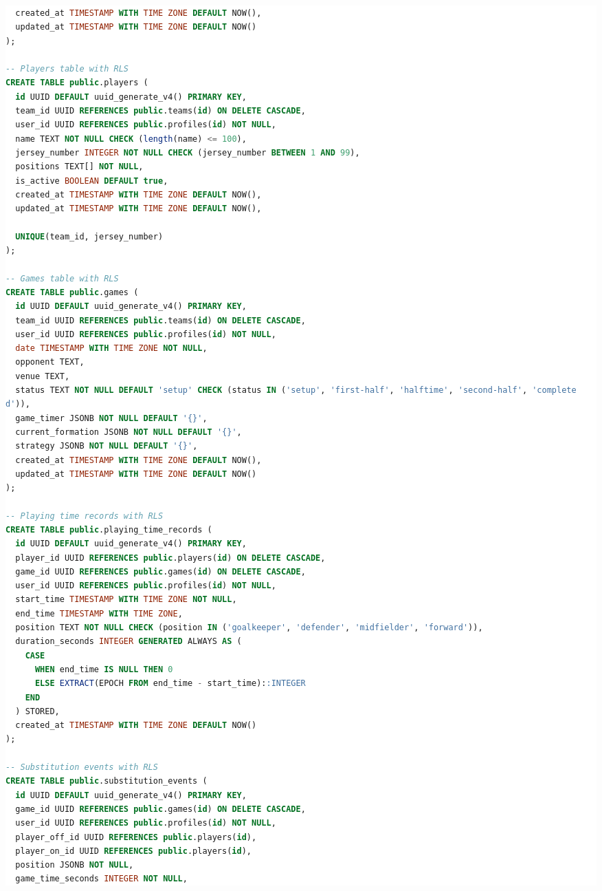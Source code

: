 ```sql
  created_at TIMESTAMP WITH TIME ZONE DEFAULT NOW(),
  updated_at TIMESTAMP WITH TIME ZONE DEFAULT NOW()
);

-- Players table with RLS
CREATE TABLE public.players (
  id UUID DEFAULT uuid_generate_v4() PRIMARY KEY,
  team_id UUID REFERENCES public.teams(id) ON DELETE CASCADE,
  user_id UUID REFERENCES public.profiles(id) NOT NULL,
  name TEXT NOT NULL CHECK (length(name) <= 100),
  jersey_number INTEGER NOT NULL CHECK (jersey_number BETWEEN 1 AND 99),
  positions TEXT[] NOT NULL,
  is_active BOOLEAN DEFAULT true,
  created_at TIMESTAMP WITH TIME ZONE DEFAULT NOW(),
  updated_at TIMESTAMP WITH TIME ZONE DEFAULT NOW(),

  UNIQUE(team_id, jersey_number)
);

-- Games table with RLS
CREATE TABLE public.games (
  id UUID DEFAULT uuid_generate_v4() PRIMARY KEY,
  team_id UUID REFERENCES public.teams(id) ON DELETE CASCADE,
  user_id UUID REFERENCES public.profiles(id) NOT NULL,
  date TIMESTAMP WITH TIME ZONE NOT NULL,
  opponent TEXT,
  venue TEXT,
  status TEXT NOT NULL DEFAULT 'setup' CHECK (status IN ('setup', 'first-half', 'halftime', 'second-half', 'completed')),
  game_timer JSONB NOT NULL DEFAULT '{}',
  current_formation JSONB NOT NULL DEFAULT '{}',
  strategy JSONB NOT NULL DEFAULT '{}',
  created_at TIMESTAMP WITH TIME ZONE DEFAULT NOW(),
  updated_at TIMESTAMP WITH TIME ZONE DEFAULT NOW()
);

-- Playing time records with RLS
CREATE TABLE public.playing_time_records (
  id UUID DEFAULT uuid_generate_v4() PRIMARY KEY,
  player_id UUID REFERENCES public.players(id) ON DELETE CASCADE,
  game_id UUID REFERENCES public.games(id) ON DELETE CASCADE,
  user_id UUID REFERENCES public.profiles(id) NOT NULL,
  start_time TIMESTAMP WITH TIME ZONE NOT NULL,
  end_time TIMESTAMP WITH TIME ZONE,
  position TEXT NOT NULL CHECK (position IN ('goalkeeper', 'defender', 'midfielder', 'forward')),
  duration_seconds INTEGER GENERATED ALWAYS AS (
    CASE
      WHEN end_time IS NULL THEN 0
      ELSE EXTRACT(EPOCH FROM end_time - start_time)::INTEGER
    END
  ) STORED,
  created_at TIMESTAMP WITH TIME ZONE DEFAULT NOW()
);

-- Substitution events with RLS
CREATE TABLE public.substitution_events (
  id UUID DEFAULT uuid_generate_v4() PRIMARY KEY,
  game_id UUID REFERENCES public.games(id) ON DELETE CASCADE,
  user_id UUID REFERENCES public.profiles(id) NOT NULL,
  player_off_id UUID REFERENCES public.players(id),
  player_on_id UUID REFERENCES public.players(id),
  position JSONB NOT NULL,
  game_time_seconds INTEGER NOT NULL,
```